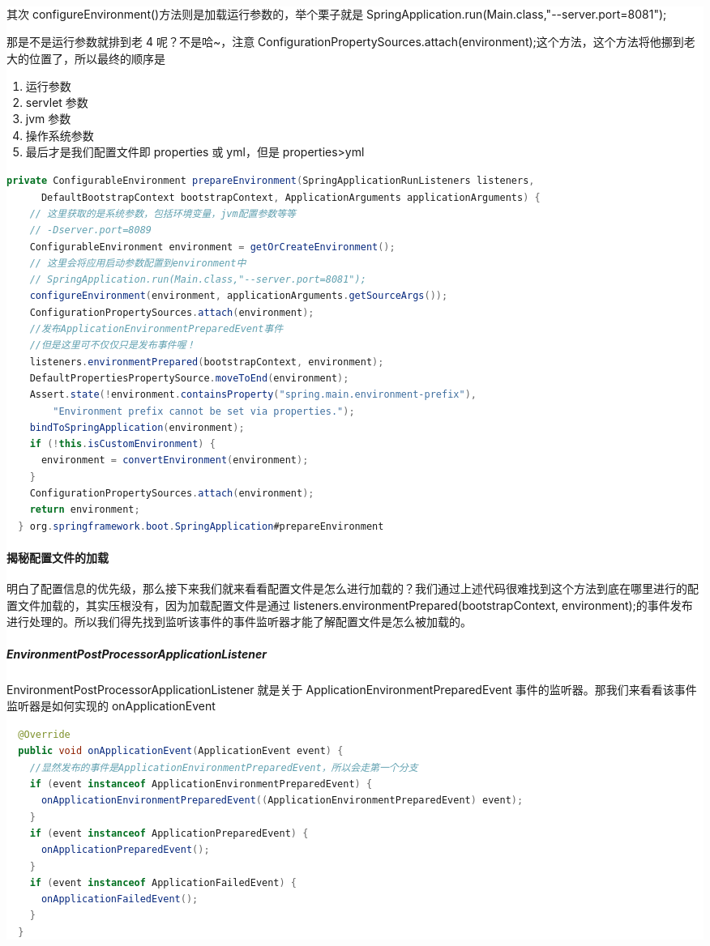 其次 configureEnvironment()方法则是加载运行参数的，举个栗子就是 SpringApplication.run(Main.class,"--server.port=8081");

那是不是运行参数就排到老 4 呢？不是哈\~，注意 ConfigurationPropertySources.attach(environment);这个方法，这个方法将他挪到老大的位置了，所以最终的顺序是

1. 运行参数
2. servlet 参数
3. jvm 参数
4. 操作系统参数
5. 最后才是我们配置文件即 properties 或 yml，但是 properties>yml

```java
private ConfigurableEnvironment prepareEnvironment(SpringApplicationRunListeners listeners,
      DefaultBootstrapContext bootstrapContext, ApplicationArguments applicationArguments) {
    // 这里获取的是系统参数，包括环境变量，jvm配置参数等等
    // -Dserver.port=8089
    ConfigurableEnvironment environment = getOrCreateEnvironment();
    // 这里会将应用启动参数配置到environment中
    // SpringApplication.run(Main.class,"--server.port=8081");
    configureEnvironment(environment, applicationArguments.getSourceArgs());
    ConfigurationPropertySources.attach(environment);
    //发布ApplicationEnvironmentPreparedEvent事件
    //但是这里可不仅仅只是发布事件喔！
    listeners.environmentPrepared(bootstrapContext, environment);
    DefaultPropertiesPropertySource.moveToEnd(environment);
    Assert.state(!environment.containsProperty("spring.main.environment-prefix"),
        "Environment prefix cannot be set via properties.");
    bindToSpringApplication(environment);
    if (!this.isCustomEnvironment) {
      environment = convertEnvironment(environment);
    }
    ConfigurationPropertySources.attach(environment);
    return environment;
  } org.springframework.boot.SpringApplication#prepareEnvironment
```

#### 揭秘配置文件的加载

明白了配置信息的优先级，那么接下来我们就来看看配置文件是怎么进行加载的？我们通过上述代码很难找到这个方法到底在哪里进行的配置文件加载的，其实压根没有，因为加载配置文件是通过 listeners.environmentPrepared(bootstrapContext, environment);的事件发布进行处理的。所以我们得先找到监听该事件的事件监听器才能了解配置文件是怎么被加载的。

##### EnvironmentPostProcessorApplicationListener

EnvironmentPostProcessorApplicationListener 就是关于 ApplicationEnvironmentPreparedEvent 事件的监听器。那我们来看看该事件监听器是如何实现的 onApplicationEvent

```java
  @Override
  public void onApplicationEvent(ApplicationEvent event) {
    //显然发布的事件是ApplicationEnvironmentPreparedEvent，所以会走第一个分支
    if (event instanceof ApplicationEnvironmentPreparedEvent) {
      onApplicationEnvironmentPreparedEvent((ApplicationEnvironmentPreparedEvent) event);
    }
    if (event instanceof ApplicationPreparedEvent) {
      onApplicationPreparedEvent();
    }
    if (event instanceof ApplicationFailedEvent) {
      onApplicationFailedEvent();
    }
  }
```
